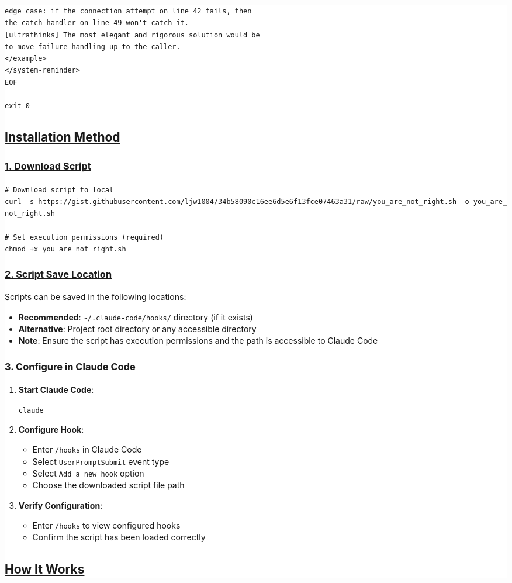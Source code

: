 ```
edge case: if the connection attempt on line 42 fails, then
the catch handler on line 49 won't catch it.
[ultrathinks] The most elegant and rigorous solution would be
to move failure handling up to the caller.
</example>
</system-reminder>
EOF

exit 0
```

## [Installation Method](#installation-method)

### [1\. Download Script](#1-download-script)

```
# Download script to local
curl -s https://gist.githubusercontent.com/ljw1004/34b58090c16ee6d5e6f13fce07463a31/raw/you_are_not_right.sh -o you_are_not_right.sh

# Set execution permissions (required)
chmod +x you_are_not_right.sh
```

### [2\. Script Save Location](#2-script-save-location)

Scripts can be saved in the following locations:

*   **Recommended**: `~/.claude-code/hooks/` directory (if it exists)
*   **Alternative**: Project root directory or any accessible directory
*   **Note**: Ensure the script has execution permissions and the path is accessible to Claude Code

### [3\. Configure in Claude Code](#3-configure-in-claude-code)

1.  **Start Claude Code**:
    
    ```
    claude
    ```
    
2.  **Configure Hook**:
    
    *   Enter `/hooks` in Claude Code
    *   Select `UserPromptSubmit` event type
    *   Select `Add a new hook` option
    *   Choose the downloaded script file path
3.  **Verify Configuration**:
    
    *   Enter `/hooks` to view configured hooks
    *   Confirm the script has been loaded correctly

## [How It Works](#how-it-works)
